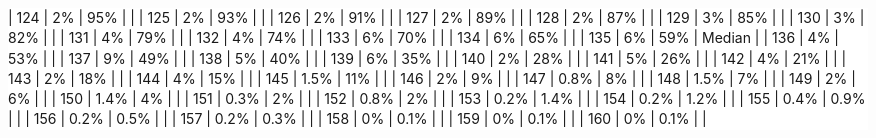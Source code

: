 | 124 | 2% | 95% |  |
| 125 | 2% | 93% |  |
| 126 | 2% | 91% |  |
| 127 | 2% | 89% |  |
| 128 | 2% | 87% |  |
| 129 | 3% | 85% |  |
| 130 | 3% | 82% |  |
| 131 | 4% | 79% |  |
| 132 | 4% | 74% |  |
| 133 | 6% | 70% |  |
| 134 | 6% | 65% |  |
| 135 | 6% | 59% | Median |
| 136 | 4% | 53% |  |
| 137 | 9% | 49% |  |
| 138 | 5% | 40% |  |
| 139 | 6% | 35% |  |
| 140 | 2% | 28% |  |
| 141 | 5% | 26% |  |
| 142 | 4% | 21% |  |
| 143 | 2% | 18% |  |
| 144 | 4% | 15% |  |
| 145 | 1.5% | 11% |  |
| 146 | 2% | 9% |  |
| 147 | 0.8% | 8% |  |
| 148 | 1.5% | 7% |  |
| 149 | 2% | 6% |  |
| 150 | 1.4% | 4% |  |
| 151 | 0.3% | 2% |  |
| 152 | 0.8% | 2% |  |
| 153 | 0.2% | 1.4% |  |
| 154 | 0.2% | 1.2% |  |
| 155 | 0.4% | 0.9% |  |
| 156 | 0.2% | 0.5% |  |
| 157 | 0.2% | 0.3% |  |
| 158 | 0% | 0.1% |  |
| 159 | 0% | 0.1% |  |
| 160 | 0% | 0.1% |  |